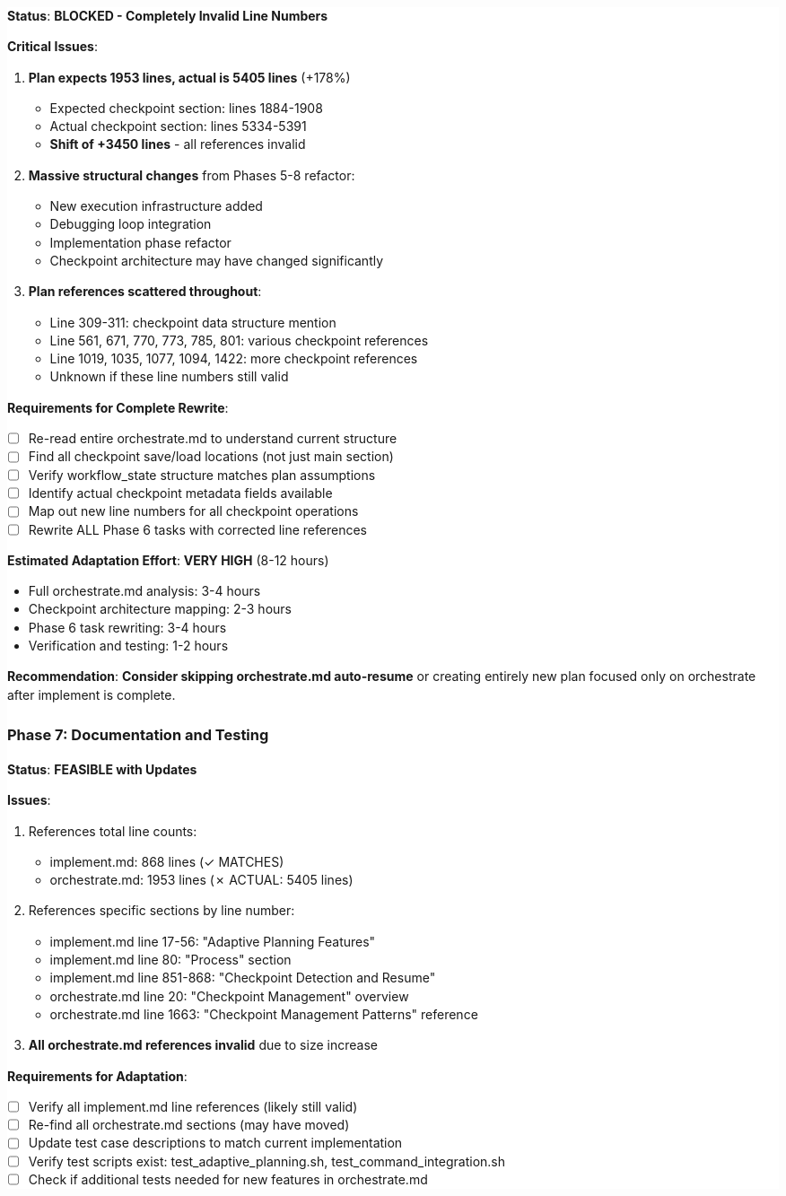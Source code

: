 **Status**: **BLOCKED - Completely Invalid Line Numbers**

**Critical Issues**:
1. **Plan expects 1953 lines, actual is 5405 lines** (+178%)
   - Expected checkpoint section: lines 1884-1908
   - Actual checkpoint section: lines 5334-5391
   - **Shift of +3450 lines** - all references invalid

2. **Massive structural changes** from Phases 5-8 refactor:
   - New execution infrastructure added
   - Debugging loop integration
   - Implementation phase refactor
   - Checkpoint architecture may have changed significantly

3. **Plan references scattered throughout**:
   - Line 309-311: checkpoint data structure mention
   - Line 561, 671, 770, 773, 785, 801: various checkpoint references
   - Line 1019, 1035, 1077, 1094, 1422: more checkpoint references
   - Unknown if these line numbers still valid

**Requirements for Complete Rewrite**:
- [ ] Re-read entire orchestrate.md to understand current structure
- [ ] Find all checkpoint save/load locations (not just main section)
- [ ] Verify workflow_state structure matches plan assumptions
- [ ] Identify actual checkpoint metadata fields available
- [ ] Map out new line numbers for all checkpoint operations
- [ ] Rewrite ALL Phase 6 tasks with corrected line references

**Estimated Adaptation Effort**: **VERY HIGH** (8-12 hours)
- Full orchestrate.md analysis: 3-4 hours
- Checkpoint architecture mapping: 2-3 hours
- Phase 6 task rewriting: 3-4 hours
- Verification and testing: 1-2 hours

**Recommendation**: **Consider skipping orchestrate.md auto-resume** or creating entirely new plan focused only on orchestrate after implement is complete.

### Phase 7: Documentation and Testing

**Status**: **FEASIBLE with Updates**

**Issues**:
1. References total line counts:
   - implement.md: 868 lines (✓ MATCHES)
   - orchestrate.md: 1953 lines (✗ ACTUAL: 5405 lines)

2. References specific sections by line number:
   - implement.md line 17-56: "Adaptive Planning Features"
   - implement.md line 80: "Process" section
   - implement.md line 851-868: "Checkpoint Detection and Resume"
   - orchestrate.md line 20: "Checkpoint Management" overview
   - orchestrate.md line 1663: "Checkpoint Management Patterns" reference

3. **All orchestrate.md references invalid** due to size increase

**Requirements for Adaptation**:
- [ ] Verify all implement.md line references (likely still valid)
- [ ] Re-find all orchestrate.md sections (may have moved)
- [ ] Update test case descriptions to match current implementation
- [ ] Verify test scripts exist: test_adaptive_planning.sh, test_command_integration.sh
- [ ] Check if additional tests needed for new features in orchestrate.md
